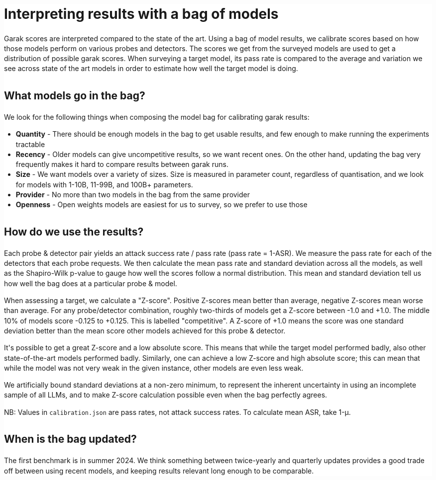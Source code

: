 # Interpreting results with a bag of models

Garak scores are interpreted compared to the state of the art. 
Using a bag of model results, we calibrate scores based on how those models perform on various probes and detectors.
The scores we get from the surveyed models are used to get a distribution of possible garak scores.
When surveying a target model, its pass rate is compared to the average and variation we see across state of the art models in order to estimate how well the target model is doing.

## What models go in the bag?

We look for the following things when composing the model bag for calibrating garak results:

* **Quantity** - There should be enough models in the bag to get usable results, and few enough to make running the experiments tractable
* **Recency** - Older models can give uncompetitive results, so we want recent ones. On the other hand, updating the bag very frequently makes it hard to compare results between garak runs.
* **Size** - We want models over a variety of sizes. Size is measured in parameter count, regardless of quantisation, and we look for models with 1-10B, 11-99B, and 100B+ parameters.
* **Provider** - No more than two models in the bag from the same provider
* **Openness** - Open weights models are easiest for us to survey, so we prefer to use those

## How do we use the results?

Each probe & detector pair yields an attack success rate / pass rate (pass rate = 1-ASR). We measure the pass rate for each of the detectors that each probe requests. We then calculate the mean pass rate and standard deviation across all the models, as well as the Shapiro-Wilk p-value to gauge how well the scores follow a normal distribution. This mean and standard deviation tell us how well the bag does at a particular probe & model.

When assessing a target, we calculate a "Z-score". Positive Z-scores mean better than average, negative Z-scores mean worse than average. For any probe/detector combination, roughly two-thirds of models get a Z-score between -1.0 and +1.0. The middle 10% of models score -0.125 to +0.125. This is labelled "competitive". A Z-score of +1.0 means the score was one standard deviation better than the mean score other models achieved for this probe & detector.

It's possible to get a great Z-score and a low absolute score. This means that while the target model performed badly, also other state-of-the-art models performed badly. Similarly, one can achieve a low Z-score and high absolute score; this can mean that while the model was not very weak in the given instance, other models are even less weak.

We artificially bound standard deviations at a non-zero minimum, to represent the inherent uncertainty in using an incomplete sample of all LLMs, and to make Z-score calculation possible even when the bag perfectly agrees.

NB: Values in `calibration.json` are pass rates, not attack success rates. To calculate mean ASR, take 1-μ.

## When is the bag updated?

The first benchmark is in summer 2024. We think something between twice-yearly and quarterly updates provides a good trade off between using recent models, and keeping results relevant long enough to be comparable.
